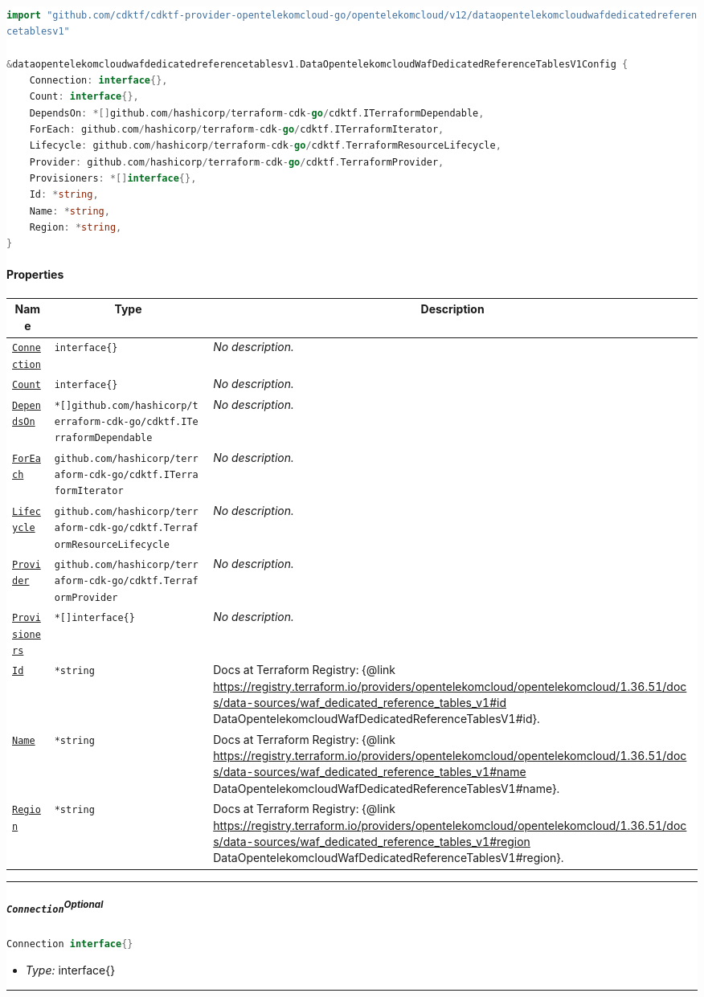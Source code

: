 ```go
import "github.com/cdktf/cdktf-provider-opentelekomcloud-go/opentelekomcloud/v12/dataopentelekomcloudwafdedicatedreferencetablesv1"

&dataopentelekomcloudwafdedicatedreferencetablesv1.DataOpentelekomcloudWafDedicatedReferenceTablesV1Config {
	Connection: interface{},
	Count: interface{},
	DependsOn: *[]github.com/hashicorp/terraform-cdk-go/cdktf.ITerraformDependable,
	ForEach: github.com/hashicorp/terraform-cdk-go/cdktf.ITerraformIterator,
	Lifecycle: github.com/hashicorp/terraform-cdk-go/cdktf.TerraformResourceLifecycle,
	Provider: github.com/hashicorp/terraform-cdk-go/cdktf.TerraformProvider,
	Provisioners: *[]interface{},
	Id: *string,
	Name: *string,
	Region: *string,
}
```

#### Properties <a name="Properties" id="Properties"></a>

| **Name** | **Type** | **Description** |
| --- | --- | --- |
| <code><a href="#@cdktf/provider-opentelekomcloud.dataOpentelekomcloudWafDedicatedReferenceTablesV1.DataOpentelekomcloudWafDedicatedReferenceTablesV1Config.property.connection">Connection</a></code> | <code>interface{}</code> | *No description.* |
| <code><a href="#@cdktf/provider-opentelekomcloud.dataOpentelekomcloudWafDedicatedReferenceTablesV1.DataOpentelekomcloudWafDedicatedReferenceTablesV1Config.property.count">Count</a></code> | <code>interface{}</code> | *No description.* |
| <code><a href="#@cdktf/provider-opentelekomcloud.dataOpentelekomcloudWafDedicatedReferenceTablesV1.DataOpentelekomcloudWafDedicatedReferenceTablesV1Config.property.dependsOn">DependsOn</a></code> | <code>*[]github.com/hashicorp/terraform-cdk-go/cdktf.ITerraformDependable</code> | *No description.* |
| <code><a href="#@cdktf/provider-opentelekomcloud.dataOpentelekomcloudWafDedicatedReferenceTablesV1.DataOpentelekomcloudWafDedicatedReferenceTablesV1Config.property.forEach">ForEach</a></code> | <code>github.com/hashicorp/terraform-cdk-go/cdktf.ITerraformIterator</code> | *No description.* |
| <code><a href="#@cdktf/provider-opentelekomcloud.dataOpentelekomcloudWafDedicatedReferenceTablesV1.DataOpentelekomcloudWafDedicatedReferenceTablesV1Config.property.lifecycle">Lifecycle</a></code> | <code>github.com/hashicorp/terraform-cdk-go/cdktf.TerraformResourceLifecycle</code> | *No description.* |
| <code><a href="#@cdktf/provider-opentelekomcloud.dataOpentelekomcloudWafDedicatedReferenceTablesV1.DataOpentelekomcloudWafDedicatedReferenceTablesV1Config.property.provider">Provider</a></code> | <code>github.com/hashicorp/terraform-cdk-go/cdktf.TerraformProvider</code> | *No description.* |
| <code><a href="#@cdktf/provider-opentelekomcloud.dataOpentelekomcloudWafDedicatedReferenceTablesV1.DataOpentelekomcloudWafDedicatedReferenceTablesV1Config.property.provisioners">Provisioners</a></code> | <code>*[]interface{}</code> | *No description.* |
| <code><a href="#@cdktf/provider-opentelekomcloud.dataOpentelekomcloudWafDedicatedReferenceTablesV1.DataOpentelekomcloudWafDedicatedReferenceTablesV1Config.property.id">Id</a></code> | <code>*string</code> | Docs at Terraform Registry: {@link https://registry.terraform.io/providers/opentelekomcloud/opentelekomcloud/1.36.51/docs/data-sources/waf_dedicated_reference_tables_v1#id DataOpentelekomcloudWafDedicatedReferenceTablesV1#id}. |
| <code><a href="#@cdktf/provider-opentelekomcloud.dataOpentelekomcloudWafDedicatedReferenceTablesV1.DataOpentelekomcloudWafDedicatedReferenceTablesV1Config.property.name">Name</a></code> | <code>*string</code> | Docs at Terraform Registry: {@link https://registry.terraform.io/providers/opentelekomcloud/opentelekomcloud/1.36.51/docs/data-sources/waf_dedicated_reference_tables_v1#name DataOpentelekomcloudWafDedicatedReferenceTablesV1#name}. |
| <code><a href="#@cdktf/provider-opentelekomcloud.dataOpentelekomcloudWafDedicatedReferenceTablesV1.DataOpentelekomcloudWafDedicatedReferenceTablesV1Config.property.region">Region</a></code> | <code>*string</code> | Docs at Terraform Registry: {@link https://registry.terraform.io/providers/opentelekomcloud/opentelekomcloud/1.36.51/docs/data-sources/waf_dedicated_reference_tables_v1#region DataOpentelekomcloudWafDedicatedReferenceTablesV1#region}. |

---

##### `Connection`<sup>Optional</sup> <a name="Connection" id="@cdktf/provider-opentelekomcloud.dataOpentelekomcloudWafDedicatedReferenceTablesV1.DataOpentelekomcloudWafDedicatedReferenceTablesV1Config.property.connection"></a>

```go
Connection interface{}
```

- *Type:* interface{}

---